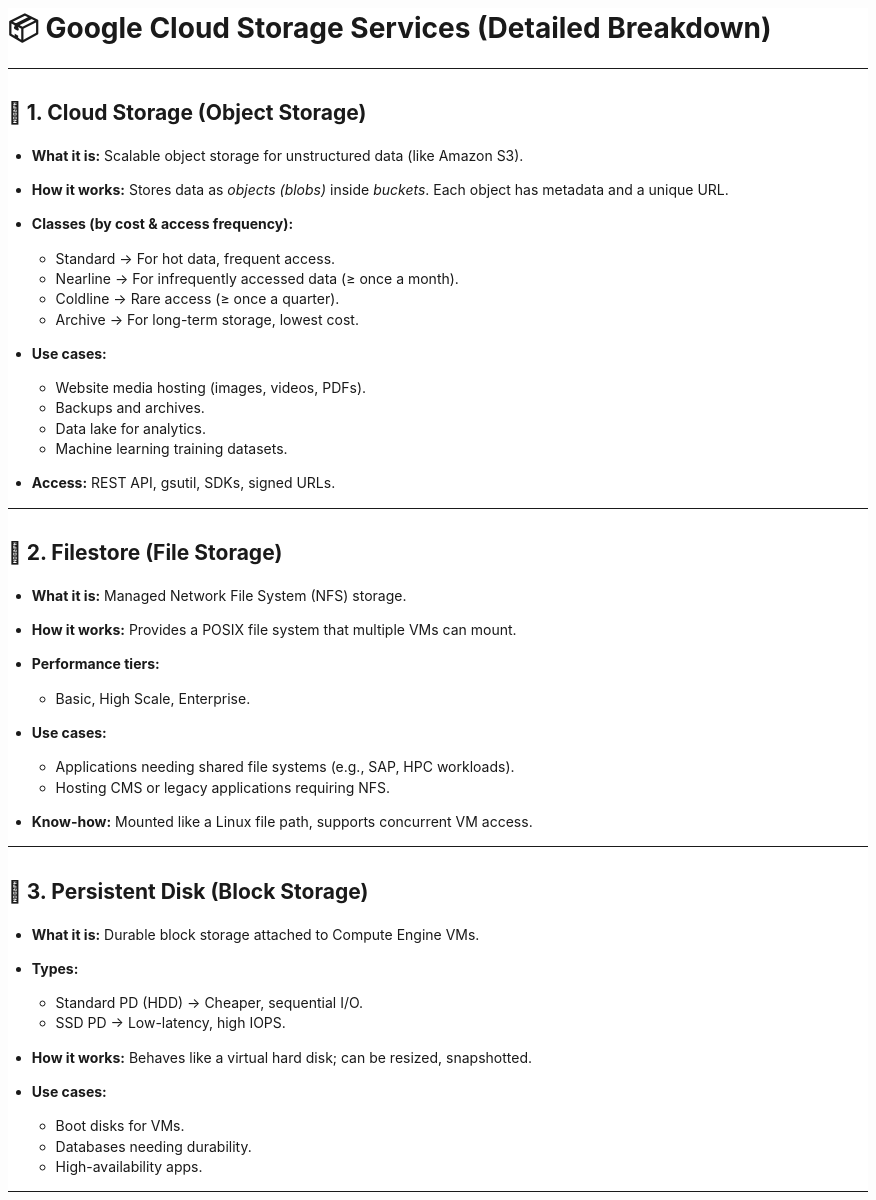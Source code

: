 
# 📦 Google Cloud Storage Services (Detailed Breakdown)

---

## 🔹 1. **Cloud Storage (Object Storage)**

* **What it is:** Scalable object storage for unstructured data (like Amazon S3).
* **How it works:** Stores data as *objects (blobs)* inside *buckets*. Each object has metadata and a unique URL.
* **Classes (by cost & access frequency):**

  * Standard → For hot data, frequent access.
  * Nearline → For infrequently accessed data (≥ once a month).
  * Coldline → Rare access (≥ once a quarter).
  * Archive → For long-term storage, lowest cost.
* **Use cases:**

  * Website media hosting (images, videos, PDFs).
  * Backups and archives.
  * Data lake for analytics.
  * Machine learning training datasets.
* **Access:** REST API, gsutil, SDKs, signed URLs.

---

## 🔹 2. **Filestore (File Storage)**

* **What it is:** Managed Network File System (NFS) storage.
* **How it works:** Provides a POSIX file system that multiple VMs can mount.
* **Performance tiers:**

  * Basic, High Scale, Enterprise.
* **Use cases:**

  * Applications needing shared file systems (e.g., SAP, HPC workloads).
  * Hosting CMS or legacy applications requiring NFS.
* **Know-how:** Mounted like a Linux file path, supports concurrent VM access.

---

## 🔹 3. **Persistent Disk (Block Storage)**

* **What it is:** Durable block storage attached to Compute Engine VMs.
* **Types:**

  * Standard PD (HDD) → Cheaper, sequential I/O.
  * SSD PD → Low-latency, high IOPS.
* **How it works:** Behaves like a virtual hard disk; can be resized, snapshotted.
* **Use cases:**

  * Boot disks for VMs.
  * Databases needing durability.
  * High-availability apps.

---